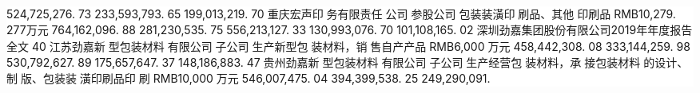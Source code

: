 524,725,276.
73
233,593,793.
65
199,013,219.
70
重庆宏声印
务有限责任
公司
参股公司
包装装潢印
刷品、其他
印刷品
RMB10,279.
277万元
764,162,096.
88
281,230,535.
75
556,213,127.
33
130,993,076.
70
101,108,165.
02
深圳劲嘉集团股份有限公司2019年年度报告全文
40
江苏劲嘉新
型包装材料
有限公司
子公司
生产新型包
装材料，销
售自产产品
RMB6,000
万元
458,442,308.
08
333,144,259.
98
530,792,627.
89
175,657,647.
37
148,186,883.
47
贵州劲嘉新
型包装材料
有限公司
子公司
生产经营包
装材料，承
接包装材料
的设计、制
版、包装装
潢印刷品印
刷
RMB10,000
万元
546,007,475.
04
394,399,538.
25
249,290,091.